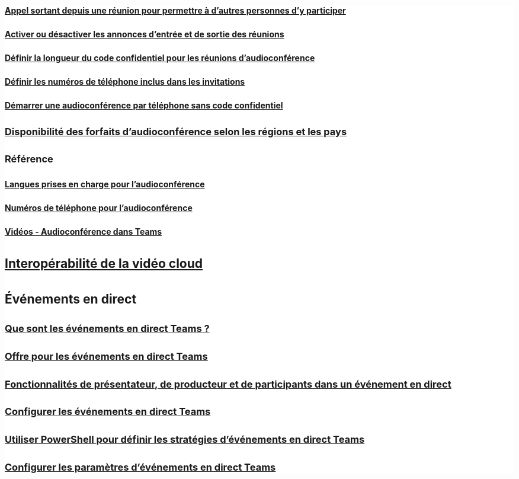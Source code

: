 #### [Appel sortant depuis une réunion pour permettre à d’autres personnes d’y participer](dialing-out-from-a-teams-meeting-so-other-people-can-join-it.md)
#### [Activer ou désactiver les annonces d’entrée et de sortie des réunions](turn-on-or-off-entry-and-exit-announcements-for-meetings-in-teams.md)
#### [Définir la longueur du code confidentiel pour les réunions d’audioconférence](set-the-pin-length-for-audio-conferencing-meetings-in-teams.md)
#### [Définir les numéros de téléphone inclus dans les invitations](set-the-phone-numbers-included-on-invites-in-teams.md)
#### [Démarrer une audioconférence par téléphone sans code confidentiel](start-an-audio-conference-over-the-phone-without-a-pin-in-teams.md)

### [Disponibilité des forfaits d’audioconférence selon les régions et les pays](country-and-region-availability-for-audio-conferencing-and-calling-plans/country-and-region-availability-for-audio-conferencing-and-calling-plans.md)

### Référence
#### [Langues prises en charge pour l’audioconférence](audio-conferencing-supported-languages.md)
#### [Numéros de téléphone pour l’audioconférence](phone-numbers-for-audio-conferencing-in-teams.md)
#### [Vidéos - Audioconférence dans Teams](audio-conferencing-videos.md)







## [Interopérabilité de la vidéo cloud](cloud-video-interop.md)

## Événements en direct
### [Que sont les événements en direct Teams ?](teams-live-events/what-are-teams-live-events.md)
### [Offre pour les événements en direct Teams](teams-live-events/plan-for-teams-live-events.md)
### [Fonctionnalités de présentateur, de producteur et de participants dans un événement en direct](roles-in-live-events.md)
### [Configurer les événements en direct Teams](teams-live-events/set-up-for-teams-live-events.md)
### [Utiliser PowerShell pour définir les stratégies d’événements en direct Teams](teams-live-events/set-teams-live-events-policies-using-powershell.md)
### [Configurer les paramètres d’événements en direct Teams](teams-live-events/configure-teams-live-events.md)
